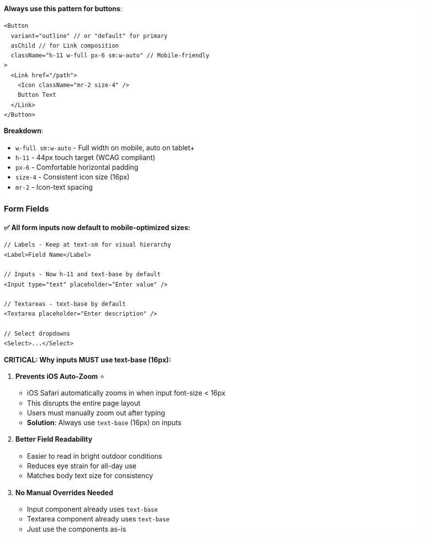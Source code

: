**Always use this pattern for buttons**:

```tsx
<Button
  variant="outline" // or "default" for primary
  asChild // for Link composition
  className="h-11 w-full px-6 sm:w-auto" // Mobile-friendly
>
  <Link href="/path">
    <Icon className="mr-2 size-4" />
    Button Text
  </Link>
</Button>
```

**Breakdown**:

- `w-full sm:w-auto` - Full width on mobile, auto on tablet+
- `h-11` - 44px touch target (WCAG compliant)
- `px-6` - Comfortable horizontal padding
- `size-4` - Consistent icon size (16px)
- `mr-2` - Icon-text spacing

### Form Fields

**✅ All form inputs now default to mobile-optimized sizes:**

```tsx
// Labels - Keep at text-sm for visual hierarchy
<Label>Field Name</Label>

// Inputs - Now h-11 and text-base by default
<Input type="text" placeholder="Enter value" />

// Textareas - text-base by default
<Textarea placeholder="Enter description" />

// Select dropdowns
<Select>...</Select>
```

**CRITICAL: Why inputs MUST use text-base (16px):**

1. **Prevents iOS Auto-Zoom** ⭐
   - iOS Safari automatically zooms in when input font-size < 16px
   - This disrupts the entire page layout
   - Users must manually zoom out after typing
   - **Solution**: Always use `text-base` (16px) on inputs

2. **Better Field Readability**
   - Easier to read in bright outdoor conditions
   - Reduces eye strain for all-day use
   - Matches body text size for consistency

3. **No Manual Overrides Needed**
   - Input component already uses `text-base`
   - Textarea component already uses `text-base`
   - Just use the components as-is
